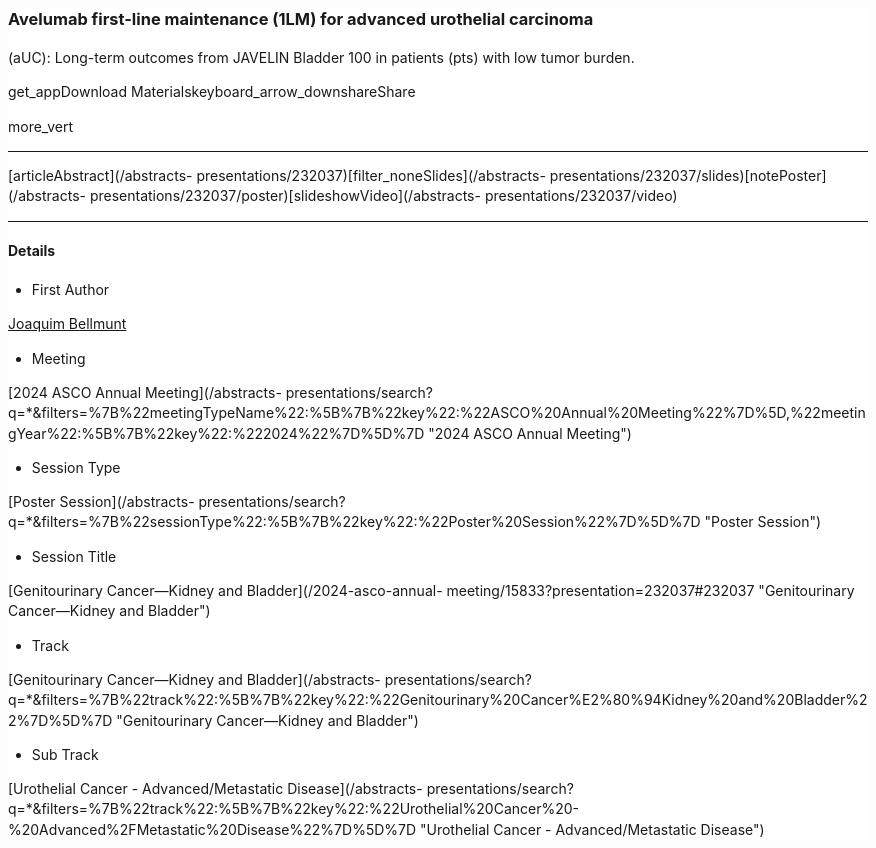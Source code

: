### Avelumab first-line maintenance (1LM) for advanced urothelial carcinoma
(aUC): Long-term outcomes from JAVELIN Bladder 100 in patients (pts) with low
tumor burden.

get_appDownload Materialskeyboard_arrow_downshareShare

more_vert

* * *

[articleAbstract](/abstracts-
presentations/232037)[filter_noneSlides](/abstracts-
presentations/232037/slides)[notePoster](/abstracts-
presentations/232037/poster)[slideshowVideo](/abstracts-
presentations/232037/video)

* * *

#### Details

  * First Author

[Joaquim Bellmunt ](/abstracts-presentations/search?q=Joaquim%20Bellmunt%20
"Joaquim Bellmunt ")

  * Meeting

[2024 ASCO Annual Meeting](/abstracts-
presentations/search?q=*&filters=%7B%22meetingTypeName%22:%5B%7B%22key%22:%22ASCO%20Annual%20Meeting%22%7D%5D,%22meetingYear%22:%5B%7B%22key%22:%222024%22%7D%5D%7D
"2024 ASCO Annual Meeting")

  * Session Type

[Poster Session](/abstracts-
presentations/search?q=*&filters=%7B%22sessionType%22:%5B%7B%22key%22:%22Poster%20Session%22%7D%5D%7D
"Poster Session")

  * Session Title

[Genitourinary Cancer—Kidney and Bladder](/2024-asco-annual-
meeting/15833?presentation=232037#232037 "Genitourinary Cancer—Kidney and
Bladder")

  * Track

[Genitourinary Cancer—Kidney and Bladder](/abstracts-
presentations/search?q=*&filters=%7B%22track%22:%5B%7B%22key%22:%22Genitourinary%20Cancer%E2%80%94Kidney%20and%20Bladder%22%7D%5D%7D
"Genitourinary Cancer—Kidney and Bladder")

  * Sub Track

[Urothelial Cancer - Advanced/Metastatic Disease](/abstracts-
presentations/search?q=*&filters=%7B%22track%22:%5B%7B%22key%22:%22Urothelial%20Cancer%20-%20Advanced%2FMetastatic%20Disease%22%7D%5D%7D
"Urothelial Cancer - Advanced/Metastatic Disease")

